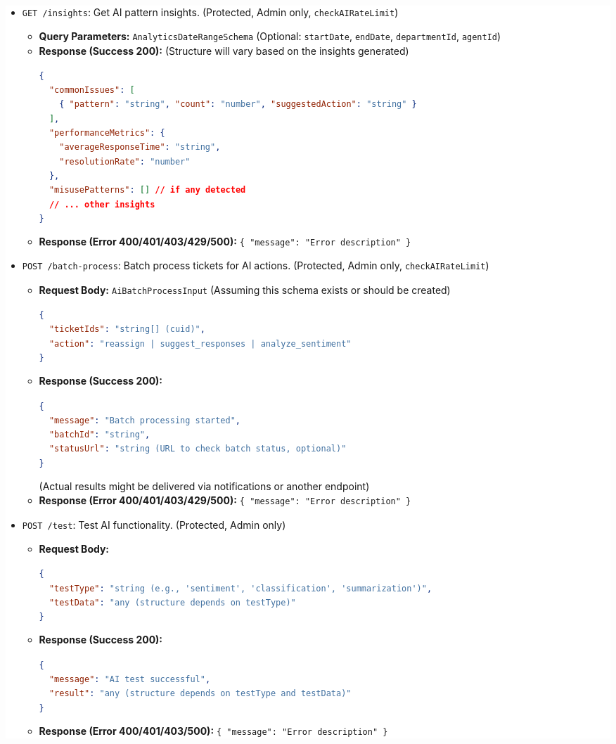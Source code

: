 - `GET /insights`: Get AI pattern insights. (Protected, Admin only, `checkAIRateLimit`)

  - **Query Parameters:** `AnalyticsDateRangeSchema` (Optional: `startDate`, `endDate`, `departmentId`, `agentId`)
  - **Response (Success 200):** (Structure will vary based on the insights generated)
    ```json
    {
      "commonIssues": [
        { "pattern": "string", "count": "number", "suggestedAction": "string" }
      ],
      "performanceMetrics": {
        "averageResponseTime": "string",
        "resolutionRate": "number"
      },
      "misusePatterns": [] // if any detected
      // ... other insights
    }
    ```
  - **Response (Error 400/401/403/429/500):** `{ "message": "Error description" }`

- `POST /batch-process`: Batch process tickets for AI actions. (Protected, Admin only, `checkAIRateLimit`)

  - **Request Body:** `AiBatchProcessInput` (Assuming this schema exists or should be created)
    ```json
    {
      "ticketIds": "string[] (cuid)",
      "action": "reassign | suggest_responses | analyze_sentiment"
    }
    ```
  - **Response (Success 200):**
    ```json
    {
      "message": "Batch processing started",
      "batchId": "string",
      "statusUrl": "string (URL to check batch status, optional)"
    }
    ```
    (Actual results might be delivered via notifications or another endpoint)
  - **Response (Error 400/401/403/429/500):** `{ "message": "Error description" }`

- `POST /test`: Test AI functionality. (Protected, Admin only)
  - **Request Body:**
    ```json
    {
      "testType": "string (e.g., 'sentiment', 'classification', 'summarization')",
      "testData": "any (structure depends on testType)"
    }
    ```
  - **Response (Success 200):**
    ```json
    {
      "message": "AI test successful",
      "result": "any (structure depends on testType and testData)"
    }
    ```
  - **Response (Error 400/401/403/500):** `{ "message": "Error description" }`
